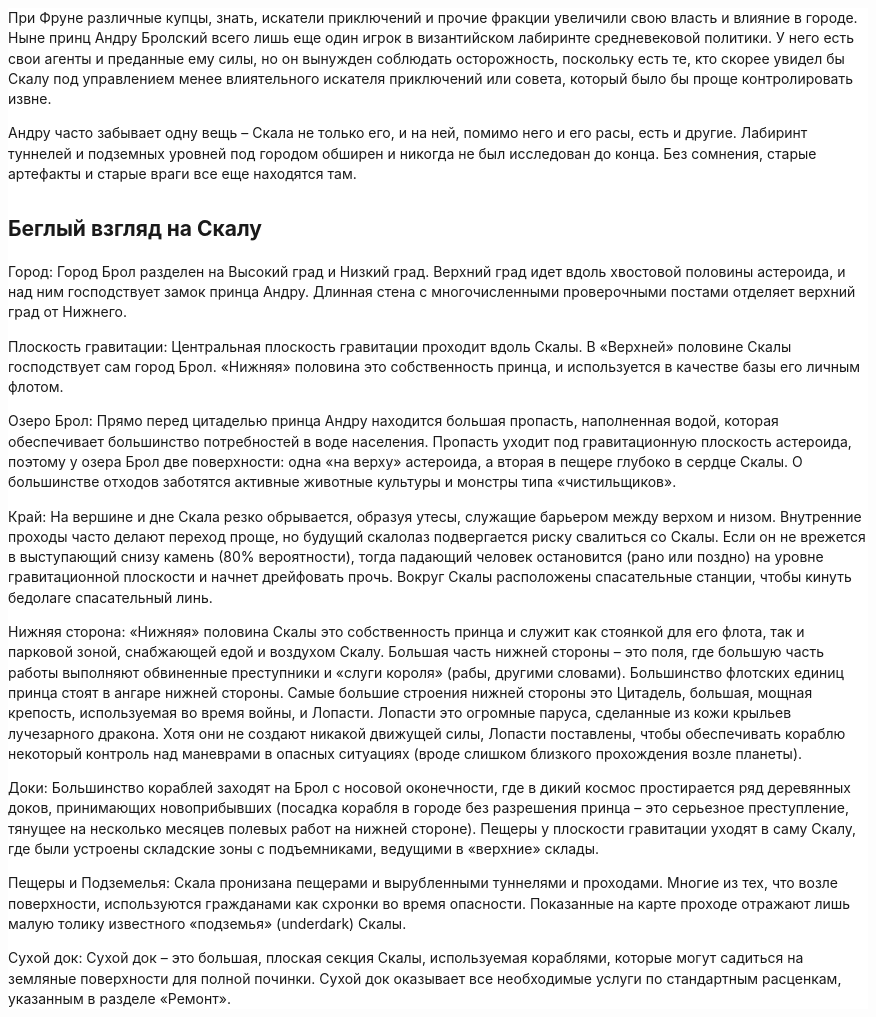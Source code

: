 При Фруне различные купцы, знать, искатели приключений и прочие фракции увеличили свою власть и влияние в городе. Ныне принц Андру Бролский всего лишь еще один игрок в византийском лабиринте средневековой политики. У него есть свои агенты и преданные ему силы, но он вынужден соблюдать осторожность, поскольку есть те, кто скорее увидел бы Скалу под управлением менее влиятельного искателя приключений или совета, который было бы проще контролировать извне.

Андру часто забывает одну вещь – Скала не только его, и на ней, помимо него и его расы, есть и другие. Лабиринт туннелей и подземных уровней под городом обширен и никогда не был исследован до конца. Без сомнения, старые артефакты и старые враги все еще находятся там.

## Беглый взгляд на Скалу

Город: Город Брол разделен на Высокий град и Низкий град. Верхний град идет вдоль хвостовой половины астероида, и над ним господствует замок принца Андру. Длинная стена с многочисленными проверочными постами отделяет верхний град от Нижнего.

Плоскость гравитации: Центральная плоскость гравитации проходит вдоль Скалы. В «Верхней» половине Скалы господствует сам город Брол. «Нижняя» половина это собственность принца, и используется в качестве базы его личным флотом.

Озеро Брол: Прямо перед цитаделью принца Андру находится большая пропасть, наполненная водой, которая обеспечивает большинство потребностей в воде населения. Пропасть уходит под гравитационную плоскость астероида, поэтому у озера Брол две поверхности: одна «на верху» астероида, а вторая в пещере глубоко в сердце Скалы. О большинстве отходов заботятся активные животные культуры и монстры типа «чистильщиков».

Край: На вершине и дне Скала резко обрывается, образуя утесы, служащие барьером между верхом и низом. Внутренние проходы часто делают переход проще, но будущий скалолаз подвергается риску свалиться со Скалы. Если он не врежется в выступающий снизу камень (80% вероятности), тогда падающий человек остановится (рано или поздно) на уровне гравитационной плоскости и начнет дрейфовать прочь. Вокруг Скалы расположены спасательные станции, чтобы кинуть бедолаге спасательный линь.

Нижняя сторона: «Нижняя» половина Скалы это собственность принца и служит как стоянкой для его флота, так и парковой зоной, снабжающей едой и воздухом Скалу. Большая часть нижней стороны – это поля, где большую часть работы выполняют обвиненные преступники и «слуги короля» (рабы, другими словами). Большинство флотских единиц принца стоят в ангаре нижней стороны. Самые большие строения нижней стороны это Цитадель, большая, мощная крепость, используемая во время войны, и Лопасти. Лопасти это огромные паруса, сделанные из кожи крыльев лучезарного дракона. Хотя они не создают никакой движущей силы, Лопасти поставлены, чтобы обеспечивать кораблю некоторый контроль над маневрами в опасных ситуациях (вроде слишком близкого прохождения возле планеты).

Доки: Большинство кораблей заходят на Брол с носовой оконечности, где в дикий космос простирается ряд деревянных доков, принимающих новоприбывших (посадка корабля в городе без разрешения принца – это серьезное преступление, тянущее на несколько месяцев полевых работ на нижней стороне). Пещеры у плоскости гравитации уходят в саму Скалу, где были устроены складские зоны с подъемниками, ведущими в «верхние» склады.

Пещеры и Подземелья: Скала пронизана пещерами и вырубленными туннелями и проходами. Многие из тех, что возле поверхности, используются гражданами как схронки во время опасности. Показанные на карте проходе отражают лишь малую толику известного «подземья» (underdark) Скалы.

Сухой док: Сухой док – это большая, плоская секция Скалы, используемая кораблями, которые могут садиться на земляные поверхности для полной починки. Сухой док оказывает все необходимые услуги по стандартным расценкам, указанным в разделе «Ремонт».
